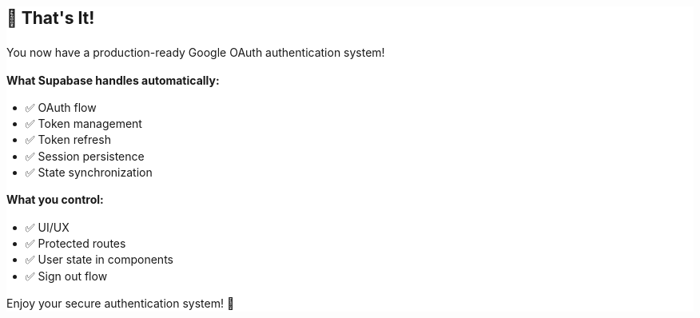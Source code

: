 
## 🎊 That's It!

You now have a production-ready Google OAuth authentication system!

**What Supabase handles automatically:**
- ✅ OAuth flow
- ✅ Token management
- ✅ Token refresh
- ✅ Session persistence
- ✅ State synchronization

**What you control:**
- ✅ UI/UX
- ✅ Protected routes
- ✅ User state in components
- ✅ Sign out flow

Enjoy your secure authentication system! 🚀

